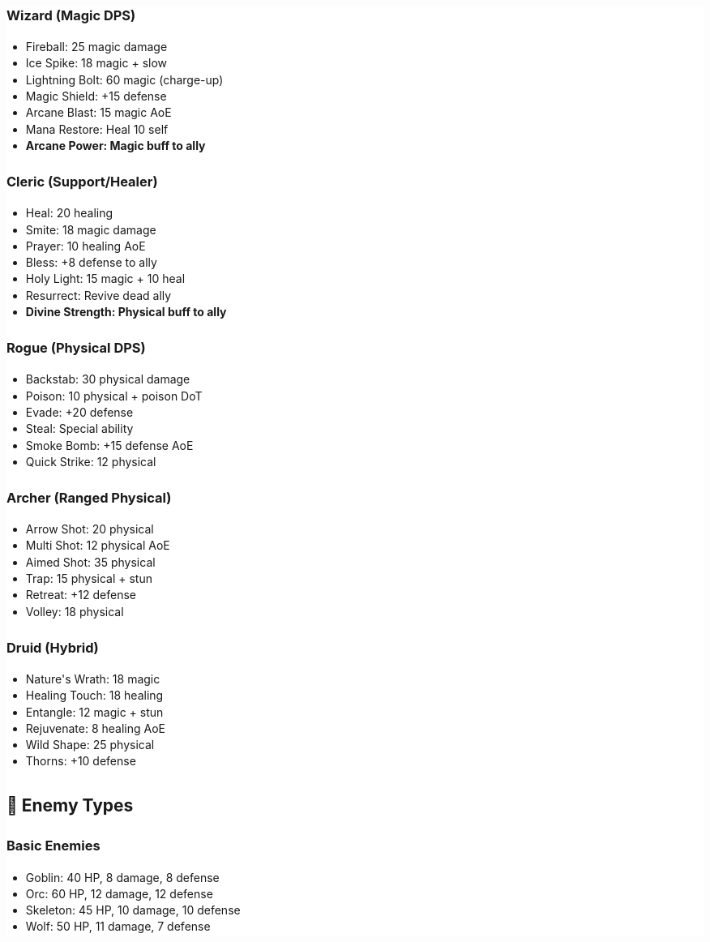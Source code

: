 ### **Wizard (Magic DPS)**
- Fireball: 25 magic damage
- Ice Spike: 18 magic + slow
- Lightning Bolt: 60 magic (charge-up)
- Magic Shield: +15 defense
- Arcane Blast: 15 magic AoE
- Mana Restore: Heal 10 self
- **Arcane Power: Magic buff to ally**

### **Cleric (Support/Healer)**
- Heal: 20 healing
- Smite: 18 magic damage
- Prayer: 10 healing AoE
- Bless: +8 defense to ally
- Holy Light: 15 magic + 10 heal
- Resurrect: Revive dead ally
- **Divine Strength: Physical buff to ally**

### **Rogue (Physical DPS)**
- Backstab: 30 physical damage
- Poison: 10 physical + poison DoT
- Evade: +20 defense
- Steal: Special ability
- Smoke Bomb: +15 defense AoE
- Quick Strike: 12 physical

### **Archer (Ranged Physical)**
- Arrow Shot: 20 physical
- Multi Shot: 12 physical AoE
- Aimed Shot: 35 physical
- Trap: 15 physical + stun
- Retreat: +12 defense
- Volley: 18 physical

### **Druid (Hybrid)**
- Nature's Wrath: 18 magic
- Healing Touch: 18 healing
- Entangle: 12 magic + stun
- Rejuvenate: 8 healing AoE
- Wild Shape: 25 physical
- Thorns: +10 defense

## 👹 **Enemy Types**

### **Basic Enemies**
- Goblin: 40 HP, 8 damage, 8 defense
- Orc: 60 HP, 12 damage, 12 defense
- Skeleton: 45 HP, 10 damage, 10 defense
- Wolf: 50 HP, 11 damage, 7 defense
